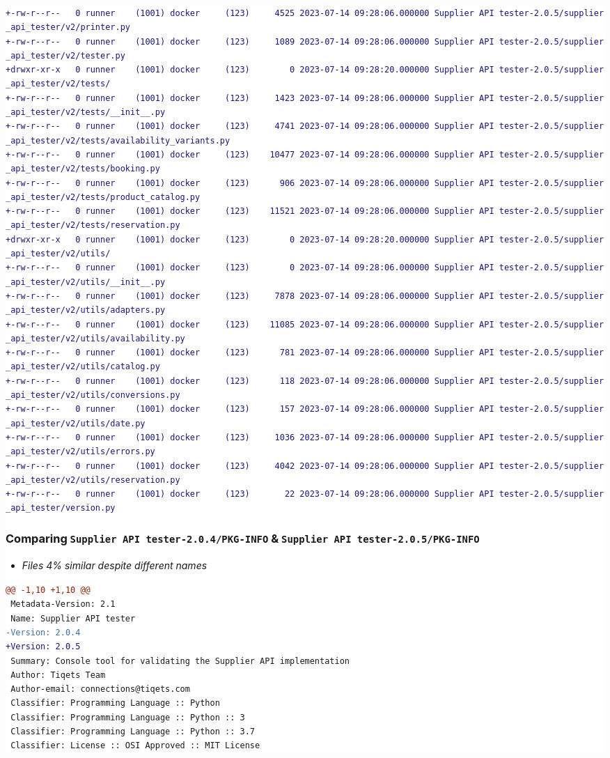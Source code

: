 ```diff
+-rw-r--r--   0 runner    (1001) docker     (123)     4525 2023-07-14 09:28:06.000000 Supplier API tester-2.0.5/supplier_api_tester/v2/printer.py
+-rw-r--r--   0 runner    (1001) docker     (123)     1089 2023-07-14 09:28:06.000000 Supplier API tester-2.0.5/supplier_api_tester/v2/tester.py
+drwxr-xr-x   0 runner    (1001) docker     (123)        0 2023-07-14 09:28:20.000000 Supplier API tester-2.0.5/supplier_api_tester/v2/tests/
+-rw-r--r--   0 runner    (1001) docker     (123)     1423 2023-07-14 09:28:06.000000 Supplier API tester-2.0.5/supplier_api_tester/v2/tests/__init__.py
+-rw-r--r--   0 runner    (1001) docker     (123)     4741 2023-07-14 09:28:06.000000 Supplier API tester-2.0.5/supplier_api_tester/v2/tests/availability_variants.py
+-rw-r--r--   0 runner    (1001) docker     (123)    10477 2023-07-14 09:28:06.000000 Supplier API tester-2.0.5/supplier_api_tester/v2/tests/booking.py
+-rw-r--r--   0 runner    (1001) docker     (123)      906 2023-07-14 09:28:06.000000 Supplier API tester-2.0.5/supplier_api_tester/v2/tests/product_catalog.py
+-rw-r--r--   0 runner    (1001) docker     (123)    11521 2023-07-14 09:28:06.000000 Supplier API tester-2.0.5/supplier_api_tester/v2/tests/reservation.py
+drwxr-xr-x   0 runner    (1001) docker     (123)        0 2023-07-14 09:28:20.000000 Supplier API tester-2.0.5/supplier_api_tester/v2/utils/
+-rw-r--r--   0 runner    (1001) docker     (123)        0 2023-07-14 09:28:06.000000 Supplier API tester-2.0.5/supplier_api_tester/v2/utils/__init__.py
+-rw-r--r--   0 runner    (1001) docker     (123)     7878 2023-07-14 09:28:06.000000 Supplier API tester-2.0.5/supplier_api_tester/v2/utils/adapters.py
+-rw-r--r--   0 runner    (1001) docker     (123)    11085 2023-07-14 09:28:06.000000 Supplier API tester-2.0.5/supplier_api_tester/v2/utils/availability.py
+-rw-r--r--   0 runner    (1001) docker     (123)      781 2023-07-14 09:28:06.000000 Supplier API tester-2.0.5/supplier_api_tester/v2/utils/catalog.py
+-rw-r--r--   0 runner    (1001) docker     (123)      118 2023-07-14 09:28:06.000000 Supplier API tester-2.0.5/supplier_api_tester/v2/utils/conversions.py
+-rw-r--r--   0 runner    (1001) docker     (123)      157 2023-07-14 09:28:06.000000 Supplier API tester-2.0.5/supplier_api_tester/v2/utils/date.py
+-rw-r--r--   0 runner    (1001) docker     (123)     1036 2023-07-14 09:28:06.000000 Supplier API tester-2.0.5/supplier_api_tester/v2/utils/errors.py
+-rw-r--r--   0 runner    (1001) docker     (123)     4042 2023-07-14 09:28:06.000000 Supplier API tester-2.0.5/supplier_api_tester/v2/utils/reservation.py
+-rw-r--r--   0 runner    (1001) docker     (123)       22 2023-07-14 09:28:06.000000 Supplier API tester-2.0.5/supplier_api_tester/version.py
```

### Comparing `Supplier API tester-2.0.4/PKG-INFO` & `Supplier API tester-2.0.5/PKG-INFO`

 * *Files 4% similar despite different names*

```diff
@@ -1,10 +1,10 @@
 Metadata-Version: 2.1
 Name: Supplier API tester
-Version: 2.0.4
+Version: 2.0.5
 Summary: Console tool for validating the Supplier API implementation
 Author: Tiqets Team
 Author-email: connections@tiqets.com
 Classifier: Programming Language :: Python
 Classifier: Programming Language :: Python :: 3
 Classifier: Programming Language :: Python :: 3.7
 Classifier: License :: OSI Approved :: MIT License
```
